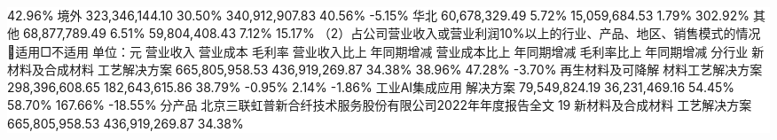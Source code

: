 42.96%
境外
323,346,144.10
30.50%
340,912,907.83
40.56%
-5.15%
华北
60,678,329.49
5.72%
15,059,684.53
1.79%
302.92%
其他
68,877,789.49
6.51%
59,804,408.43
7.12%
15.17%
（2）占公司营业收入或营业利润10%以上的行业、产品、地区、销售模式的情况
适用□不适用
单位：元
营业收入
营业成本
毛利率
营业收入比上
年同期增减
营业成本比上
年同期增减
毛利率比上
年同期增减
分行业
新材料及合成材料
工艺解决方案
665,805,958.53
436,919,269.87
34.38%
38.96%
47.28%
-3.70%
再生材料及可降解
材料工艺解决方案
298,396,608.65
182,643,615.86
38.79%
-0.95%
2.14%
-1.86%
工业AI集成应用
解决方案
79,549,824.19
36,231,469.16
54.45%
58.70%
167.66%
-18.55%
分产品
北京三联虹普新合纤技术服务股份有限公司2022年年度报告全文
19
新材料及合成材料
工艺解决方案
665,805,958.53
436,919,269.87
34.38%